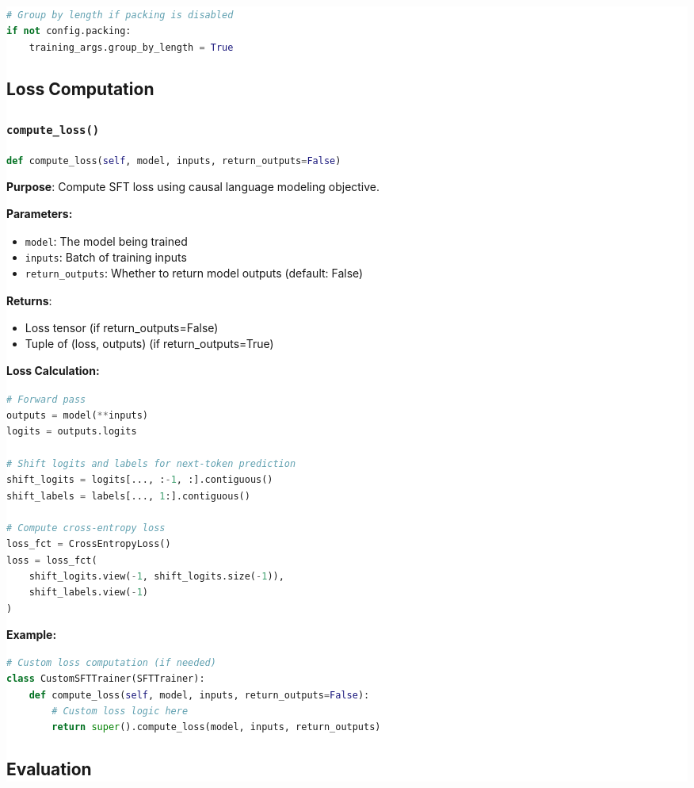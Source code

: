```python
# Group by length if packing is disabled
if not config.packing:
    training_args.group_by_length = True
```

## Loss Computation

### `compute_loss()`

```python
def compute_loss(self, model, inputs, return_outputs=False)
```

**Purpose**: Compute SFT loss using causal language modeling objective.

**Parameters:**
- `model`: The model being trained
- `inputs`: Batch of training inputs
- `return_outputs`: Whether to return model outputs (default: False)

**Returns**: 
- Loss tensor (if return_outputs=False)
- Tuple of (loss, outputs) (if return_outputs=True)

**Loss Calculation:**
```python
# Forward pass
outputs = model(**inputs)
logits = outputs.logits

# Shift logits and labels for next-token prediction
shift_logits = logits[..., :-1, :].contiguous()
shift_labels = labels[..., 1:].contiguous()

# Compute cross-entropy loss
loss_fct = CrossEntropyLoss()
loss = loss_fct(
    shift_logits.view(-1, shift_logits.size(-1)),
    shift_labels.view(-1)
)
```

**Example:**
```python
# Custom loss computation (if needed)
class CustomSFTTrainer(SFTTrainer):
    def compute_loss(self, model, inputs, return_outputs=False):
        # Custom loss logic here
        return super().compute_loss(model, inputs, return_outputs)
```

## Evaluation
